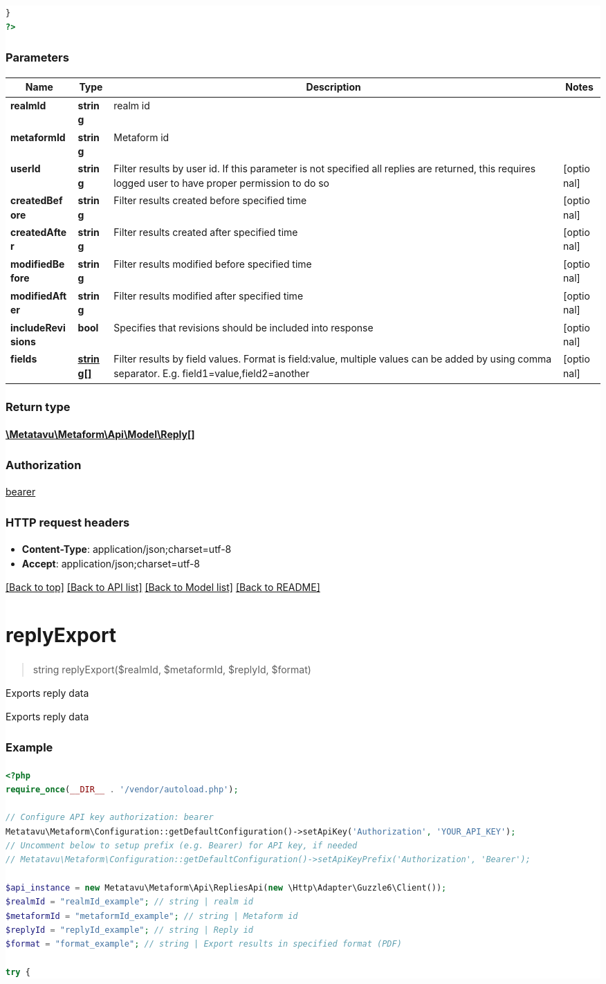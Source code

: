 ```php
}
?>
```

### Parameters

Name | Type | Description  | Notes
------------- | ------------- | ------------- | -------------
 **realmId** | **string**| realm id |
 **metaformId** | **string**| Metaform id |
 **userId** | **string**| Filter results by user id. If this parameter is not specified all replies are returned, this requires logged user to have proper permission to do so | [optional]
 **createdBefore** | **string**| Filter results created before specified time | [optional]
 **createdAfter** | **string**| Filter results created after specified time | [optional]
 **modifiedBefore** | **string**| Filter results modified before specified time | [optional]
 **modifiedAfter** | **string**| Filter results modified after specified time | [optional]
 **includeRevisions** | **bool**| Specifies that revisions should be included into response | [optional]
 **fields** | [**string[]**](../Model/string.md)| Filter results by field values. Format is field:value, multiple values can be added by using comma separator. E.g. field1&#x3D;value,field2&#x3D;another | [optional]

### Return type

[**\Metatavu\Metaform\Api\Model\Reply[]**](../Model/Reply.md)

### Authorization

[bearer](../../README.md#bearer)

### HTTP request headers

 - **Content-Type**: application/json;charset=utf-8
 - **Accept**: application/json;charset=utf-8

[[Back to top]](#) [[Back to API list]](../../README.md#documentation-for-api-endpoints) [[Back to Model list]](../../README.md#documentation-for-models) [[Back to README]](../../README.md)

# **replyExport**
> string replyExport($realmId, $metaformId, $replyId, $format)

Exports reply data

Exports reply data

### Example
```php
<?php
require_once(__DIR__ . '/vendor/autoload.php');

// Configure API key authorization: bearer
Metatavu\Metaform\Configuration::getDefaultConfiguration()->setApiKey('Authorization', 'YOUR_API_KEY');
// Uncomment below to setup prefix (e.g. Bearer) for API key, if needed
// Metatavu\Metaform\Configuration::getDefaultConfiguration()->setApiKeyPrefix('Authorization', 'Bearer');

$api_instance = new Metatavu\Metaform\Api\RepliesApi(new \Http\Adapter\Guzzle6\Client());
$realmId = "realmId_example"; // string | realm id
$metaformId = "metaformId_example"; // string | Metaform id
$replyId = "replyId_example"; // string | Reply id
$format = "format_example"; // string | Export results in specified format (PDF)

try {
```